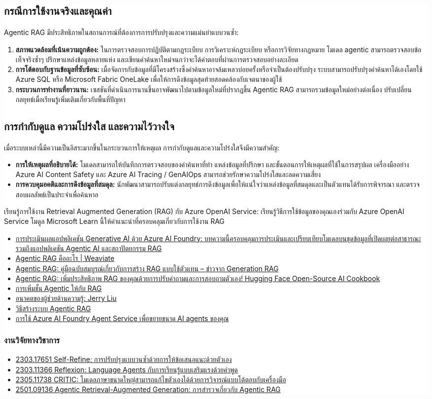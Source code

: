 ## กรณีการใช้งานจริงและคุณค่า

Agentic RAG มีประสิทธิภาพในสถานการณ์ที่ต้องการการปรับปรุงและความแม่นยำแบบวนซ้ำ:

1. **สภาพแวดล้อมที่เน้นความถูกต้อง:** ในการตรวจสอบการปฏิบัติตามกฎระเบียบ การวิเคราะห์กฎระเบียบ หรือการวิจัยทางกฎหมาย โมเดล agentic สามารถตรวจสอบข้อเท็จจริงซ้ำๆ ปรึกษาแหล่งข้อมูลหลายแห่ง และเขียนคำค้นหาใหม่จนกว่าจะได้คำตอบที่ผ่านการตรวจสอบอย่างละเอียด
2. **การโต้ตอบกับฐานข้อมูลที่ซับซ้อน:** เมื่อจัดการกับข้อมูลที่มีโครงสร้างซึ่งคำค้นหาอาจล้มเหลวบ่อยครั้งหรือจำเป็นต้องปรับปรุง ระบบสามารถปรับปรุงคำค้นหาได้เองโดยใช้ Azure SQL หรือ Microsoft Fabric OneLake เพื่อให้การดึงข้อมูลสุดท้ายสอดคล้องกับเจตนาของผู้ใช้
3. **กระบวนการทำงานที่ยาวนาน:** เซสชันที่ดำเนินการนานขึ้นอาจพัฒนาไปตามข้อมูลใหม่ที่ปรากฏขึ้น Agentic RAG สามารถรวมข้อมูลใหม่อย่างต่อเนื่อง ปรับเปลี่ยนกลยุทธ์เมื่อเรียนรู้เพิ่มเติมเกี่ยวกับพื้นที่ปัญหา

## การกำกับดูแล ความโปร่งใส และความไว้วางใจ

เมื่อระบบเหล่านี้มีความเป็นอิสระมากขึ้นในกระบวนการให้เหตุผล การกำกับดูแลและความโปร่งใสจึงมีความสำคัญ:

- **การให้เหตุผลที่อธิบายได้:** โมเดลสามารถให้บันทึกการตรวจสอบของคำค้นหาที่ทำ แหล่งข้อมูลที่ปรึกษา และขั้นตอนการให้เหตุผลที่ใช้ในการสรุปผล เครื่องมืออย่าง Azure AI Content Safety และ Azure AI Tracing / GenAIOps สามารถช่วยรักษาความโปร่งใสและลดความเสี่ยง
- **การควบคุมอคติและการดึงข้อมูลที่สมดุล:** นักพัฒนาสามารถปรับแต่งกลยุทธ์การดึงข้อมูลเพื่อให้แน่ใจว่าแหล่งข้อมูลที่สมดุลและเป็นตัวแทนได้รับการพิจารณา และตรวจสอบผลลัพธ์เป็นประจำเพื่อค้นหาอ

เรียนรู้การใช้งาน Retrieval Augmented Generation (RAG) กับ Azure OpenAI Service: เรียนรู้วิธีการใช้ข้อมูลของคุณเองร่วมกับ Azure OpenAI Service โมดูล Microsoft Learn นี้ให้คำแนะนำที่ครอบคลุมเกี่ยวกับการใช้งาน RAG  
- <a href="https://learn.microsoft.com/azure/ai-studio/concepts/evaluation-approach-gen-ai" target="_blank">การประเมินผลแอปพลิเคชัน Generative AI ด้วย Azure AI Foundry: บทความนี้ครอบคลุมการประเมินและเปรียบเทียบโมเดลบนชุดข้อมูลที่เปิดเผยต่อสาธารณะ รวมถึงแอปพลิเคชัน Agentic AI และสถาปัตยกรรม RAG</a>  
- <a href="https://weaviate.io/blog/what-is-agentic-rag" target="_blank">Agentic RAG คืออะไร | Weaviate</a>  
- <a href="https://ragaboutit.com/agentic-rag-a-complete-guide-to-agent-based-retrieval-augmented-generation/" target="_blank">Agentic RAG: คู่มือฉบับสมบูรณ์เกี่ยวกับการสร้าง RAG แบบใช้ตัวแทน – ข่าวจาก Generation RAG</a>  
- <a href="https://huggingface.co/learn/cookbook/agent_rag" target="_blank">Agentic RAG: เพิ่มประสิทธิภาพ RAG ของคุณด้วยการปรับคำถามและการสอบถามตัวเอง! Hugging Face Open-Source AI Cookbook</a>  
- <a href="https://youtu.be/aQ4yQXeB1Ss?si=2HUqBzHoeB5tR04U" target="_blank">การเพิ่มชั้น Agentic ให้กับ RAG</a>  
- <a href="https://www.youtube.com/watch?v=zeAyuLc_f3Q&t=244s" target="_blank">อนาคตของผู้ช่วยด้านความรู้: Jerry Liu</a>  
- <a href="https://www.youtube.com/watch?v=AOSjiXP1jmQ" target="_blank">วิธีสร้างระบบ Agentic RAG</a>  
- <a href="https://ignite.microsoft.com/sessions/BRK102?source=sessions" target="_blank">การใช้ Azure AI Foundry Agent Service เพื่อขยายขนาด AI agents ของคุณ</a>  

### งานวิจัยทางวิชาการ  

- <a href="https://arxiv.org/abs/2303.17651" target="_blank">2303.17651 Self-Refine: การปรับปรุงแบบวนซ้ำด้วยการให้ข้อเสนอแนะด้วยตัวเอง</a>  
- <a href="https://arxiv.org/abs/2303.11366" target="_blank">2303.11366 Reflexion: Language Agents กับการเรียนรู้แบบเสริมแรงด้วยคำพูด</a>  
- <a href="https://arxiv.org/abs/2305.11738" target="_blank">2305.11738 CRITIC: โมเดลภาษาขนาดใหญ่สามารถแก้ไขตัวเองได้ด้วยการวิจารณ์แบบโต้ตอบกับเครื่องมือ</a>  
- <a href="https://arxiv.org/abs/2501.09136" target="_blank">2501.09136 Agentic Retrieval-Augmented Generation: การสำรวจเกี่ยวกับ Agentic RAG</a>  
